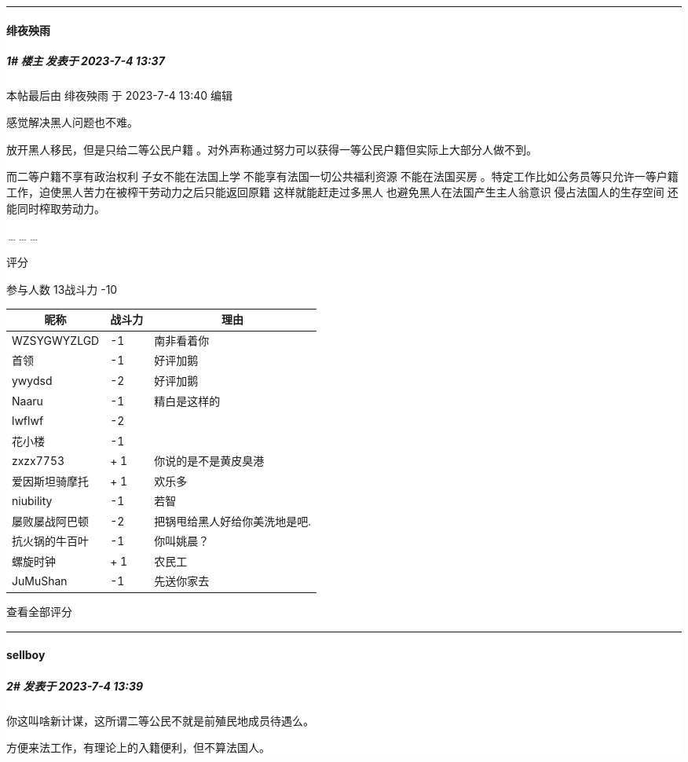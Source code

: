 
*****

####  绯夜殃雨  
##### 1#       楼主       发表于 2023-7-4 13:37

 本帖最后由 绯夜殃雨 于 2023-7-4 13:40 编辑 

感觉解决黑人问题也不难。

放开黑人移民，但是只给二等公民户籍 。对外声称通过努力可以获得一等公民户籍但实际上大部分人做不到。

而二等户籍不享有政治权利 子女不能在法国上学 不能享有法国一切公共福利资源 不能在法国买房 。特定工作比如公务员等只允许一等户籍工作，迫使黑人苦力在被榨干劳动力之后只能返回原籍 这样就能赶走过多黑人 也避免黑人在法国产生主人翁意识 侵占法国人的生存空间 还能同时榨取劳动力。

﹍﹍﹍

评分

 参与人数 13战斗力 -10

|昵称|战斗力|理由|
|----|---|---|
| WZSYGWYZLGD|-1|南非看着你|
| 首领|-1|好评加鹅|
| ywydsd|-2|好评加鹅|
| Naaru|-1|精白是这样的|
| lwflwf|-2||
| 花小楼|-1||
| zxzx7753| + 1|你说的是不是黄皮臭港|
| 爱因斯坦骑摩托| + 1|欢乐多|
| niubility|-1|若智|
| 屡败屡战阿巴顿|-2|把锅甩给黑人好给你美洗地是吧.|
| 抗火锅的牛百叶|-1|你叫姚晨？|
| 螺旋时钟| + 1|农民工|
| JuMuShan|-1|先送你家去|

查看全部评分

*****

####  sellboy  
##### 2#       发表于 2023-7-4 13:39

你这叫啥新计谋，这所谓二等公民不就是前殖民地成员待遇么。

方便来法工作，有理论上的入籍便利，但不算法国人。
